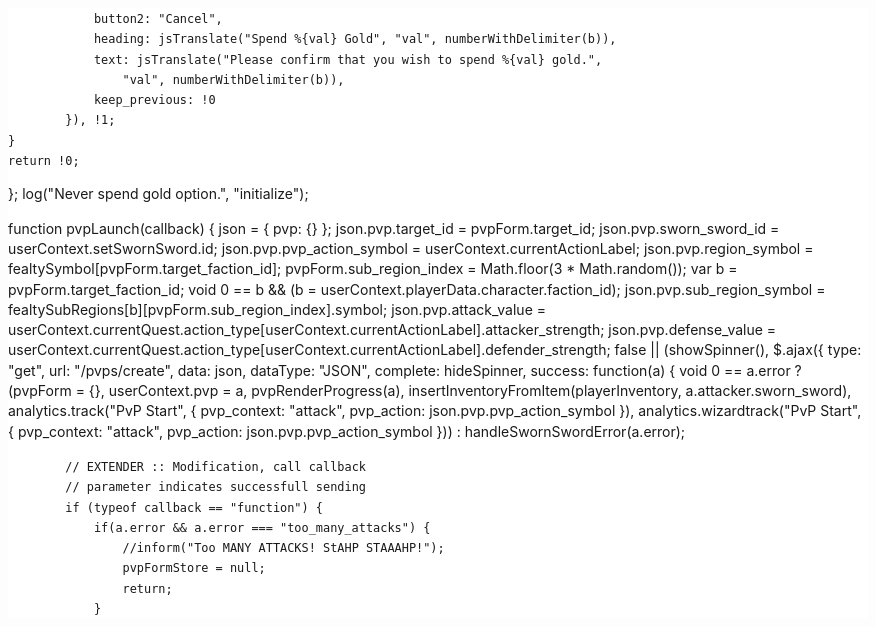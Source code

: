                 button2: "Cancel",
                heading: jsTranslate("Spend %{val} Gold", "val", numberWithDelimiter(b)),
                text: jsTranslate("Please confirm that you wish to spend %{val} gold.",
                    "val", numberWithDelimiter(b)),
                keep_previous: !0
            }), !1;
    }
    return !0;
};
log("Never spend gold option.", "initialize");

function pvpLaunch(callback) {
    json = { pvp: {} };
    json.pvp.target_id = pvpForm.target_id;
    json.pvp.sworn_sword_id = userContext.setSwornSword.id;
    json.pvp.pvp_action_symbol = userContext.currentActionLabel;
    json.pvp.region_symbol = fealtySymbol[pvpForm.target_faction_id];
    pvpForm.sub_region_index = Math.floor(3 * Math.random());
    var b = pvpForm.target_faction_id;
    void 0 == b && (b = userContext.playerData.character.faction_id);
    json.pvp.sub_region_symbol = fealtySubRegions[b][pvpForm.sub_region_index].symbol;
    json.pvp.attack_value = userContext.currentQuest.action_type[userContext.currentActionLabel].attacker_strength;
    json.pvp.defense_value = userContext.currentQuest.action_type[userContext.currentActionLabel].defender_strength;
    false || (showSpinner(),
    $.ajax({
        type: "get",
        url: "/pvps/create",
        data: json,
        dataType: "JSON",
        complete: hideSpinner,
        success: function(a) {
            void 0 == a.error ?
            (pvpForm = {},
            userContext.pvp = a,
            pvpRenderProgress(a),
            insertInventoryFromItem(playerInventory, a.attacker.sworn_sword),
            analytics.track("PvP Start", { pvp_context: "attack", pvp_action: json.pvp.pvp_action_symbol }),
            analytics.wizardtrack("PvP Start", {
                pvp_context: "attack",
                pvp_action: json.pvp.pvp_action_symbol
            }))
            : handleSwornSwordError(a.error);

            // EXTENDER :: Modification, call callback
            // parameter indicates successfull sending
            if (typeof callback == "function") {
                if(a.error && a.error === "too_many_attacks") {
                    //inform("Too MANY ATTACKS! StAHP STAAAHP!");
                    pvpFormStore = null;
                    return;
                }
